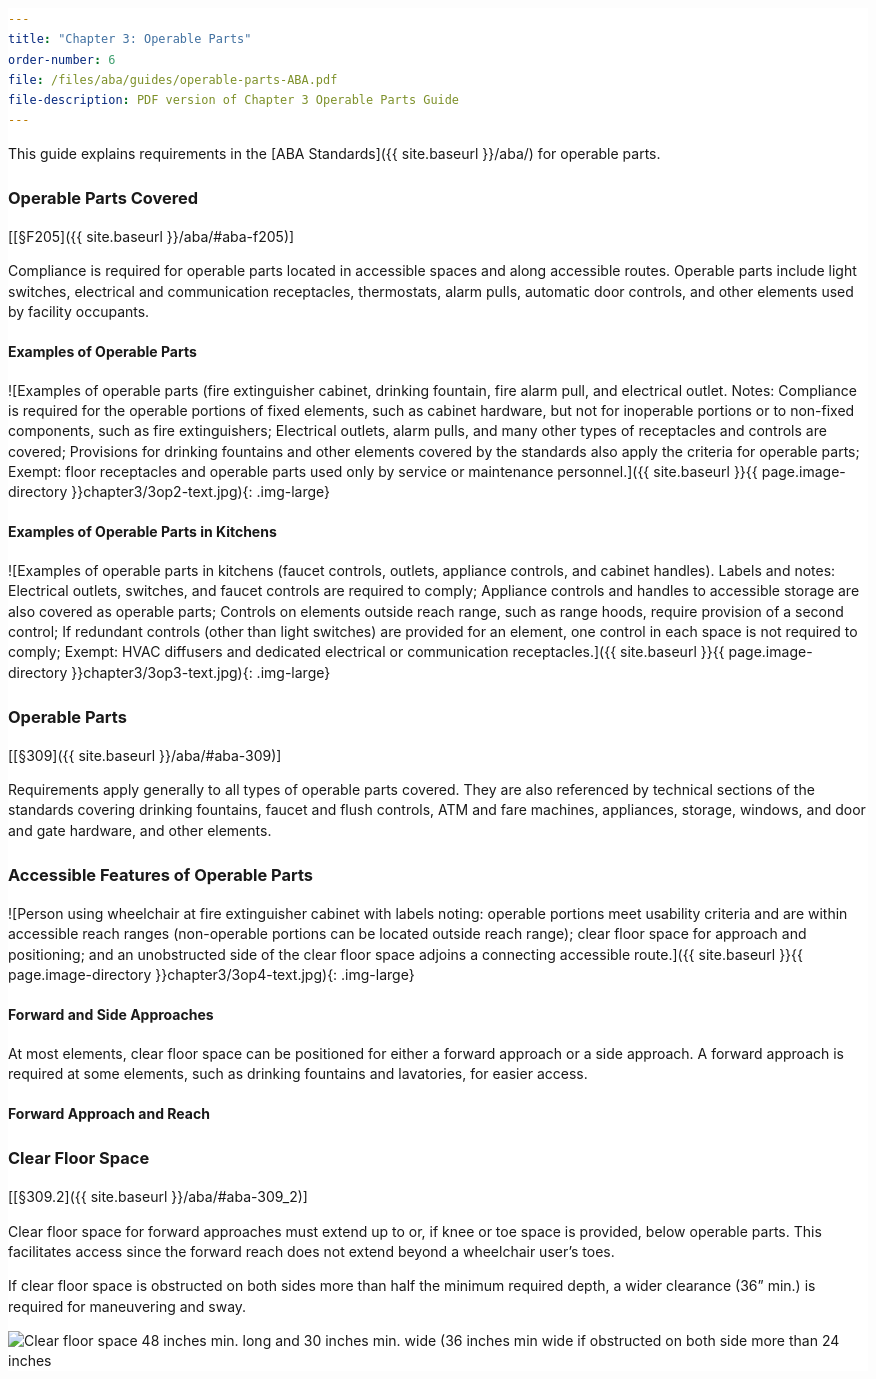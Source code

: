 ```yaml
---
title: "Chapter 3: Operable Parts"
order-number: 6
file: /files/aba/guides/operable-parts-ABA.pdf
file-description: PDF version of Chapter 3 Operable Parts Guide
---
```

This guide explains requirements in the [ABA Standards]({{ site.baseurl }}/aba/) for operable parts.

### Operable Parts Covered

[[§F205]({{ site.baseurl }}/aba/#aba-f205)]

Compliance is required for operable parts located in accessible spaces and along accessible routes. Operable parts include light switches, electrical and communication receptacles, thermostats, alarm pulls, automatic door controls, and other elements used by facility occupants.

#### Examples of Operable Parts

![Examples of operable parts (fire extinguisher cabinet, drinking fountain, fire alarm pull, and electrical outlet.  Notes:  Compliance is required for the operable portions of fixed elements, such as cabinet hardware, but not for inoperable portions or to non-fixed components, such as fire extinguishers; Electrical outlets, alarm pulls, and many other types of receptacles and controls are covered; Provisions for drinking fountains and other elements covered by the standards also apply the criteria for operable parts; Exempt:  floor receptacles and operable parts used only by service or maintenance personnel.]({{ site.baseurl }}{{ page.image-directory }}chapter3/3op2-text.jpg){: .img-large}

#### Examples of Operable Parts in Kitchens

![Examples of operable parts in kitchens (faucet controls, outlets, appliance controls, and cabinet handles).   Labels and notes:  Electrical outlets, switches, and faucet controls are required to comply; Appliance controls and handles to accessible storage are also covered as operable parts; Controls on elements outside reach range, such as range hoods, require provision of a second control; If redundant controls (other than light switches) are provided for an element, one control in each space is not required to comply; Exempt:  HVAC diffusers and dedicated electrical or communication receptacles.]({{ site.baseurl }}{{ page.image-directory }}chapter3/3op3-text.jpg){: .img-large}

### Operable Parts

[[§309]({{ site.baseurl }}/aba/#aba-309)]

Requirements apply generally to all types of operable parts covered. They are also referenced by technical sections of the standards covering drinking fountains, faucet and flush controls, ATM and fare machines, appliances, storage, windows, and door and gate hardware, and other elements.

### Accessible Features of Operable Parts

![Person using wheelchair at fire extinguisher cabinet with labels noting:  operable portions meet usability criteria and are within accessible reach ranges (non-operable portions can be located outside reach range); clear floor space for approach and positioning; and an unobstructed side of the clear floor space adjoins a connecting accessible route.]({{ site.baseurl }}{{ page.image-directory }}chapter3/3op4-text.jpg){: .img-large}

#### Forward and Side Approaches

At most elements, clear floor space can be positioned for either a forward approach or a side approach. A forward approach is required at some elements, such as drinking fountains and lavatories, for easier access.

#### Forward Approach and Reach

### Clear Floor Space

[[§309.2]({{ site.baseurl }}/aba/#aba-309_2)]

<div class="grid-container">
    <div class="grid-row">
        <div class="tablet:grid-col">
            <p>Clear floor space for forward approaches must extend up to or, if knee or toe space is provided, below operable parts. This facilitates access since the forward reach does not extend beyond a wheelchair user’s toes.</p>
            <p class="text-italic">If clear floor space is obstructed on both sides more than half the minimum required depth, a wider clearance (36” min.) is required for maneuvering and sway. </p>
        </div>
        <div class="tablet:grid-col">
            <img class="img-large" src="{{ site.baseurl }}{{ page.image-directory }}chapter3/3op5.jpg" alt="Clear floor space 48 inches min. long and 30 inches min. wide (36 inches min wide if obstructed on both side more than 24 inches">
        </div>
    </div>
</div>